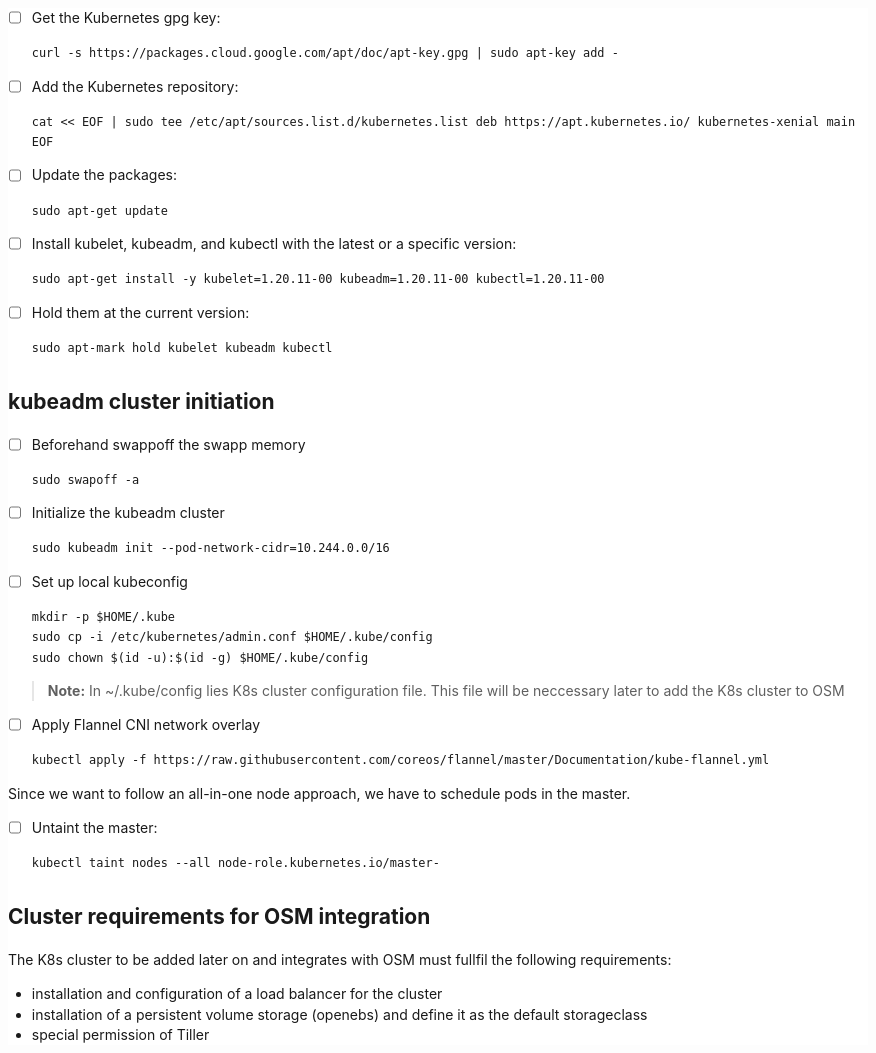  - [ ] Get the Kubernetes gpg key:

       curl -s https://packages.cloud.google.com/apt/doc/apt-key.gpg | sudo apt-key add -

 - [ ] Add the Kubernetes repository:

       cat << EOF | sudo tee /etc/apt/sources.list.d/kubernetes.list deb https://apt.kubernetes.io/ kubernetes-xenial main EOF

 - [ ] Update the packages:
    
       sudo apt-get update

 - [ ] Install kubelet, kubeadm, and kubectl with the latest or a
       specific version:

       sudo apt-get install -y kubelet=1.20.11-00 kubeadm=1.20.11-00 kubectl=1.20.11-00
   

 - [ ] Hold them at the current version:

       sudo apt-mark hold kubelet kubeadm kubectl

## kubeadm cluster initiation

 - [ ] Beforehand swappoff the swapp memory

	   sudo swapoff -a

 - [ ] Initialize the kubeadm cluster

	   sudo kubeadm init --pod-network-cidr=10.244.0.0/16

 - [ ] Set up local kubeconfig

	   mkdir -p $HOME/.kube
	   sudo cp -i /etc/kubernetes/admin.conf $HOME/.kube/config
	   sudo chown $(id -u):$(id -g) $HOME/.kube/config

> **Note:** In ~/.kube/config lies K8s cluster configuration file. This file will be neccessary later to add the K8s cluster to OSM

 - [ ] Apply Flannel CNI network overlay

	   kubectl apply -f https://raw.githubusercontent.com/coreos/flannel/master/Documentation/kube-flannel.yml

Since we want to follow an all-in-one node approach, we have to schedule pods in the master. 

 - [ ] Untaint the master:

	   kubectl taint nodes --all node-role.kubernetes.io/master-

## Cluster requirements for OSM integration
The K8s cluster to be added later on and integrates with OSM must fullfil the following requirements:

- installation and configuration of a load balancer for the cluster
- installation of a persistent volume storage (openebs) and define it as the default storageclass
- special permission of Tiller
